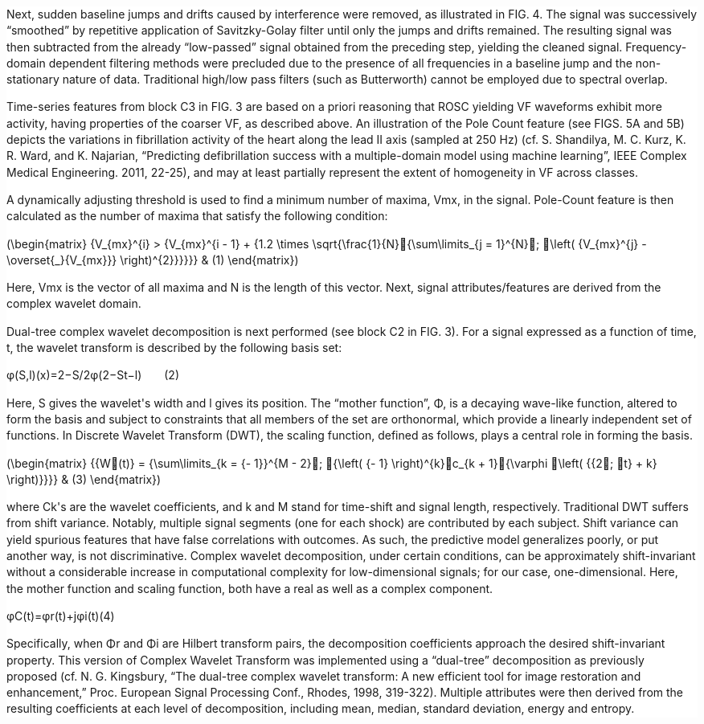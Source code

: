 Next, sudden baseline jumps and drifts caused by interference were removed, as illustrated in FIG. 4. The signal was successively “smoothed” by repetitive application of Savitzky-Golay filter until only the jumps and drifts remained. The resulting signal was then subtracted from the already “low-passed” signal obtained from the preceding step, yielding the cleaned signal. Frequency-domain dependent filtering methods were precluded due to the presence of all frequencies in a baseline jump and the non-stationary nature of data. Traditional high/low pass filters (such as Butterworth) cannot be employed due to spectral overlap.

Time-series features from block C3 in FIG. 3 are based on a priori reasoning that ROSC yielding VF waveforms exhibit more activity, having properties of the coarser VF, as described above. An illustration of the Pole Count feature (see FIGS. 5A and 5B) depicts the variations in fibrillation activity of the heart along the lead II axis (sampled at 250 Hz) (cf. S. Shandilya, M. C. Kurz, K. R. Ward, and K. Najarian, “Predicting defibrillation success with a multiple-domain model using machine learning”, IEEE Complex Medical Engineering. 2011, 22-25), and may at least partially represent the extent of homogeneity in VF across classes.

A dynamically adjusting threshold is used to find a minimum number of maxima, Vmx, in the signal. Pole-Count feature is then calculated as the number of maxima that satisfy the following condition:

\(\begin{matrix}
{V_{mx}^{i} > {V_{mx}^{i - 1} + {1.2 \times \sqrt{\frac{1}{N}{\sum\limits_{j = 1}^{N}\; \left( {V_{mx}^{j} - \overset{\_}{V_{mx}}} \right)^{2}}}}}} & (1)
\end{matrix}\)

Here, Vmx is the vector of all maxima and N is the length of this vector. Next, signal attributes/features are derived from the complex wavelet domain.

Dual-tree complex wavelet decomposition is next performed (see block C2 in FIG. 3). For a signal expressed as a function of time, t, the wavelet transform is described by the following basis set:

φ(S,l)(x)=2−S/2φ(2−St−l)  (2)

Here, S gives the wavelet's width and l gives its position. The “mother function”, Φ, is a decaying wave-like function, altered to form the basis and subject to constraints that all members of the set are orthonormal, which provide a linearly independent set of functions. In Discrete Wavelet Transform (DWT), the scaling function, defined as follows, plays a central role in forming the basis.

\(\begin{matrix}
{{W(t)} = {\sum\limits_{k = {- 1}}^{M - 2}\; {\left( {- 1} \right)^{k}c_{k + 1}{\varphi \left( {{2\; t} + k} \right)}}}} & (3)
\end{matrix}\)

where Ck's are the wavelet coefficients, and k and M stand for time-shift and signal length, respectively. Traditional DWT suffers from shift variance. Notably, multiple signal segments (one for each shock) are contributed by each subject. Shift variance can yield spurious features that have false correlations with outcomes. As such, the predictive model generalizes poorly, or put another way, is not discriminative. Complex wavelet decomposition, under certain conditions, can be approximately shift-invariant without a considerable increase in computational complexity for low-dimensional signals; for our case, one-dimensional. Here, the mother function and scaling function, both have a real as well as a complex component.

φC(t)=φr(t)+jφi(t)(4)

Specifically, when Φr and Φi are Hilbert transform pairs, the decomposition coefficients approach the desired shift-invariant property. This version of Complex Wavelet Transform was implemented using a “dual-tree” decomposition as previously proposed (cf. N. G. Kingsbury, “The dual-tree complex wavelet transform: A new efficient tool for image restoration and enhancement,” Proc. European Signal Processing Conf., Rhodes, 1998, 319-322). Multiple attributes were then derived from the resulting coefficients at each level of decomposition, including mean, median, standard deviation, energy and entropy.
